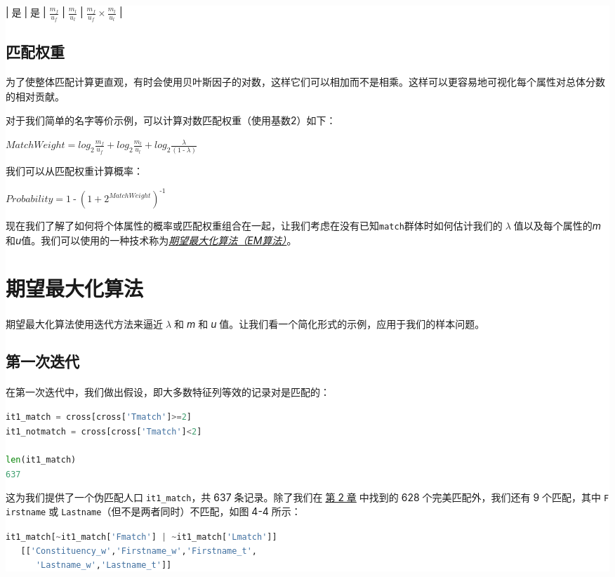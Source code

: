 | 是 | 是 | <math alttext="StartFraction m Subscript f Baseline Over u Subscript f Baseline EndFraction"><mfrac><msub><mi>m</mi> <mi>f</mi></msub> <msub><mi>u</mi> <mi>f</mi></msub></mfrac></math> | <math alttext="StartFraction m Subscript l Baseline Over u Subscript l Baseline EndFraction"><mfrac><msub><mi>m</mi> <mi>l</mi></msub> <msub><mi>u</mi> <mi>l</mi></msub></mfrac></math> | <math alttext="StartFraction m Subscript f Baseline Over u Subscript f Baseline EndFraction times StartFraction m Subscript l Baseline Over u Subscript l Baseline EndFraction"><mrow><mfrac><msub><mi>m</mi> <mi>f</mi></msub> <msub><mi>u</mi> <mi>f</mi></msub></mfrac> <mo>×</mo> <mfrac><msub><mi>m</mi> <mi>l</mi></msub> <msub><mi>u</mi> <mi>l</mi></msub></mfrac></mrow></math> |

## 匹配权重

为了使整体匹配计算更直观，有时会使用贝叶斯因子的对数，这样它们可以相加而不是相乘。这样可以更容易地可视化每个属性对总体分数的相对贡献。

对于我们简单的名字等价示例，可以计算对数匹配权重（使用基数2）如下：

<math alttext="upper M a t c h upper W e i g h t equals l o g 2 StartFraction m Subscript f Baseline Over u Subscript f Baseline EndFraction plus l o g 2 StartFraction m Subscript l Baseline Over u Subscript l Baseline EndFraction plus l o g 2 StartFraction lamda Over left-parenthesis 1 minus lamda right-parenthesis EndFraction"><mrow><mi>M</mi> <mi>a</mi> <mi>t</mi> <mi>c</mi> <mi>h</mi> <mi>W</mi> <mi>e</mi> <mi>i</mi> <mi>g</mi> <mi>h</mi> <mi>t</mi> <mo>=</mo> <mi>l</mi> <mi>o</mi> <msub><mi>g</mi> <mn>2</mn></msub> <mfrac><msub><mi>m</mi> <mi>f</mi></msub> <msub><mi>u</mi> <mi>f</mi></msub></mfrac> <mo>+</mo> <mi>l</mi> <mi>o</mi> <msub><mi>g</mi> <mn>2</mn></msub> <mfrac><msub><mi>m</mi> <mi>l</mi></msub> <msub><mi>u</mi> <mi>l</mi></msub></mfrac> <mo>+</mo> <mi>l</mi> <mi>o</mi> <msub><mi>g</mi> <mn>2</mn></msub> <mfrac><mi>λ</mi> <mrow><mo>(</mo><mn>1</mn><mo>-</mo><mi>λ</mi><mo>)</mo></mrow></mfrac></mrow></math>

我们可以从匹配权重计算概率：

<math alttext="upper P r o b a b i l i t y equals 1 minus left-parenthesis 1 plus 2 Superscript upper M a t c h upper W e i g h t Baseline right-parenthesis Superscript negative 1"><mrow><mi>P</mi> <mi>r</mi> <mi>o</mi> <mi>b</mi> <mi>a</mi> <mi>b</mi> <mi>i</mi> <mi>l</mi> <mi>i</mi> <mi>t</mi> <mi>y</mi> <mo>=</mo> <mn>1</mn> <mo>-</mo> <msup><mrow><mo>(</mo><mn>1</mn><mo>+</mo><msup><mn>2</mn> <mrow><mi>M</mi><mi>a</mi><mi>t</mi><mi>c</mi><mi>h</mi><mi>W</mi><mi>e</mi><mi>i</mi><mi>g</mi><mi>h</mi><mi>t</mi></mrow></msup> <mo>)</mo></mrow> <mrow><mo>-</mo><mn>1</mn></mrow></msup></mrow></math>

现在我们了解了如何将个体属性的概率或匹配权重组合在一起，让我们考虑在没有已知`match`群体时如何估计我们的 <math alttext="lamda"><mi>λ</mi></math> 值以及每个属性的*m*和*u*值。我们可以使用的一种技术称为[*期望最大化算法（EM算法）*](https://oreil.ly/kvWD3)。

# 期望最大化算法

期望最大化算法使用迭代方法来逼近 <math alttext="lamda"><mi>λ</mi></math> 和 *m* 和 *u* 值。让我们看一个简化形式的示例，应用于我们的样本问题。

## 第一次迭代

在第一次迭代中，我们做出假设，即大多数特征列等效的记录对是匹配的：

```py
it1_match = cross[cross['Tmatch']>=2]
it1_notmatch = cross[cross['Tmatch']<2]

len(it1_match)
637
```

这为我们提供了一个伪匹配人口 `it1_match`，共 637 条记录。除了我们在 [第 2 章](ch02.html#chapter_2) 中找到的 628 个完美匹配外，我们还有 9 个匹配，其中 `Firstname` 或 `Lastname`（但不是两者同时）不匹配，如图 4-4 所示：

```py
it1_match[~it1_match['Fmatch'] | ~it1_match['Lmatch']]
   [['Constituency_w','Firstname_w','Firstname_t',
      'Lastname_w','Lastname_t']]
```
